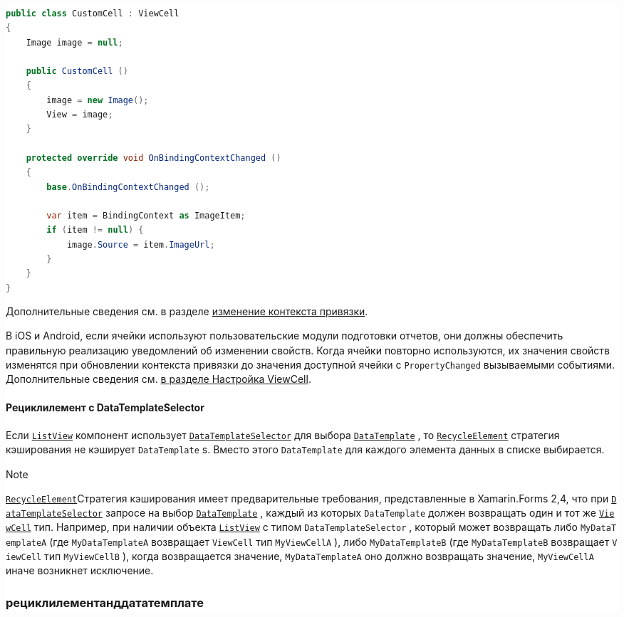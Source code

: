 ```csharp
public class CustomCell : ViewCell
{
    Image image = null;
    
    public CustomCell ()
    {
        image = new Image();
        View = image;
    }
    
    protected override void OnBindingContextChanged ()
    {
        base.OnBindingContextChanged ();
        
        var item = BindingContext as ImageItem;
        if (item != null) {
            image.Source = item.ImageUrl;
        }
    }
}
```

Дополнительные сведения см. в разделе [изменение контекста привязки](~/xamarin-forms/user-interface/listview/customizing-cell-appearance.md#binding-context-changes).

В iOS и Android, если ячейки используют пользовательские модули подготовки отчетов, они должны обеспечить правильную реализацию уведомлений об изменении свойств. Когда ячейки повторно используются, их значения свойств изменятся при обновлении контекста привязки до значения доступной ячейки с `PropertyChanged` вызываемыми событиями. Дополнительные сведения см. [в разделе Настройка ViewCell](~/xamarin-forms/app-fundamentals/custom-renderer/viewcell.md).

#### <a name="recycleelement-with-a-datatemplateselector"></a>Рециклилемент с DataTemplateSelector

Если [`ListView`](xref:Xamarin.Forms.ListView) компонент использует [`DataTemplateSelector`](xref:Xamarin.Forms.DataTemplateSelector) для выбора [`DataTemplate`](xref:Xamarin.Forms.DataTemplate) , то [`RecycleElement`](xref:Xamarin.Forms.ListViewCachingStrategy.RecycleElement) стратегия кэширования не кэширует `DataTemplate` s. Вместо этого `DataTemplate` для каждого элемента данных в списке выбирается.

> [!NOTE]
> [`RecycleElement`](xref:Xamarin.Forms.ListViewCachingStrategy.RecycleElement)Стратегия кэширования имеет предварительные требования, представленные в Xamarin.Forms 2,4, что при [`DataTemplateSelector`](xref:Xamarin.Forms.DataTemplateSelector) запросе на выбор [`DataTemplate`](xref:Xamarin.Forms.DataTemplate) , каждый из которых `DataTemplate` должен возвращать один и тот же [`ViewCell`](xref:Xamarin.Forms.ViewCell) тип. Например, при наличии объекта [`ListView`](xref:Xamarin.Forms.ListView) с типом `DataTemplateSelector` , который может возвращать либо `MyDataTemplateA` (где `MyDataTemplateA` возвращает `ViewCell` тип `MyViewCellA` ), либо `MyDataTemplateB` (где `MyDataTemplateB` возвращает `ViewCell` тип `MyViewCellB` ), когда возвращается значение, `MyDataTemplateA` оно должно возвращать значение, `MyViewCellA` иначе возникнет исключение.

### <a name="recycleelementanddatatemplate"></a>рециклилементанддататемплате
